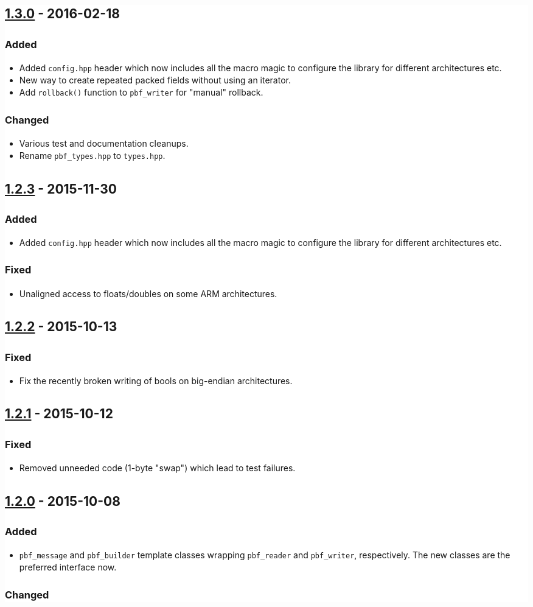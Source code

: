 
## [1.3.0] - 2016-02-18

### Added

- Added `config.hpp` header which now includes all the macro magic to
  configure the library for different architectures etc.
- New way to create repeated packed fields without using an iterator.
- Add `rollback()` function to `pbf_writer` for "manual" rollback.

### Changed

- Various test and documentation cleanups.
- Rename `pbf_types.hpp` to `types.hpp`.


## [1.2.3] - 2015-11-30

### Added

- Added `config.hpp` header which now includes all the macro magic to
  configure the library for different architectures etc.

### Fixed

- Unaligned access to floats/doubles on some ARM architectures.


## [1.2.2] - 2015-10-13

### Fixed

- Fix the recently broken writing of bools on big-endian architectures.


## [1.2.1] - 2015-10-12

### Fixed

- Removed unneeded code (1-byte "swap") which lead to test failures.


## [1.2.0] - 2015-10-08

### Added

- `pbf_message` and `pbf_builder` template classes wrapping `pbf_reader`
  and `pbf_writer`, respectively. The new classes are the preferred
  interface now.

### Changed


[unreleased]: https://github.com/osmcode/libosmium/compare/v1.7.0...HEAD
[1.7.0]: https://github.com/osmcode/libosmium/compare/v1.6.8...v1.7.0
[1.6.8]: https://github.com/osmcode/libosmium/compare/v1.6.7...v1.6.8
[1.6.7]: https://github.com/osmcode/libosmium/compare/v1.6.6...v1.6.7
[1.6.6]: https://github.com/osmcode/libosmium/compare/v1.6.5...v1.6.6
[1.6.5]: https://github.com/osmcode/libosmium/compare/v1.6.4...v1.6.5
[1.6.4]: https://github.com/osmcode/libosmium/compare/v1.6.3...v1.6.4
[1.6.3]: https://github.com/osmcode/libosmium/compare/v1.6.2...v1.6.3
[1.6.2]: https://github.com/osmcode/libosmium/compare/v1.6.1...v1.6.2
[1.6.1]: https://github.com/osmcode/libosmium/compare/v1.6.0...v1.6.1
[1.6.0]: https://github.com/osmcode/libosmium/compare/v1.5.3...v1.6.0
[1.5.3]: https://github.com/osmcode/libosmium/compare/v1.5.2...v1.5.3
[1.5.2]: https://github.com/osmcode/libosmium/compare/v1.5.1...v1.5.2
[1.5.1]: https://github.com/osmcode/libosmium/compare/v1.5.0...v1.5.1
[1.5.0]: https://github.com/osmcode/libosmium/compare/v1.4.5...v1.5.0
[1.4.5]: https://github.com/osmcode/libosmium/compare/v1.4.4...v1.4.5
[1.4.4]: https://github.com/osmcode/libosmium/compare/v1.4.3...v1.4.4
[1.4.3]: https://github.com/osmcode/libosmium/compare/v1.4.2...v1.4.3
[1.4.2]: https://github.com/osmcode/libosmium/compare/v1.4.1...v1.4.2
[1.4.1]: https://github.com/osmcode/libosmium/compare/v1.4.0...v1.4.1
[1.4.0]: https://github.com/osmcode/libosmium/compare/v1.3.0...v1.4.0
[1.3.0]: https://github.com/osmcode/libosmium/compare/v1.2.3...v1.3.0
[1.2.3]: https://github.com/osmcode/libosmium/compare/v1.2.2...v1.2.3
[1.2.2]: https://github.com/osmcode/libosmium/compare/v1.2.1...v1.2.2
[1.2.1]: https://github.com/osmcode/libosmium/compare/v1.2.0...v1.2.1
[1.2.0]: https://github.com/osmcode/libosmium/compare/v1.1.0...v1.2.0
[1.1.0]: https://github.com/osmcode/libosmium/compare/v1.0.0...v1.1.0